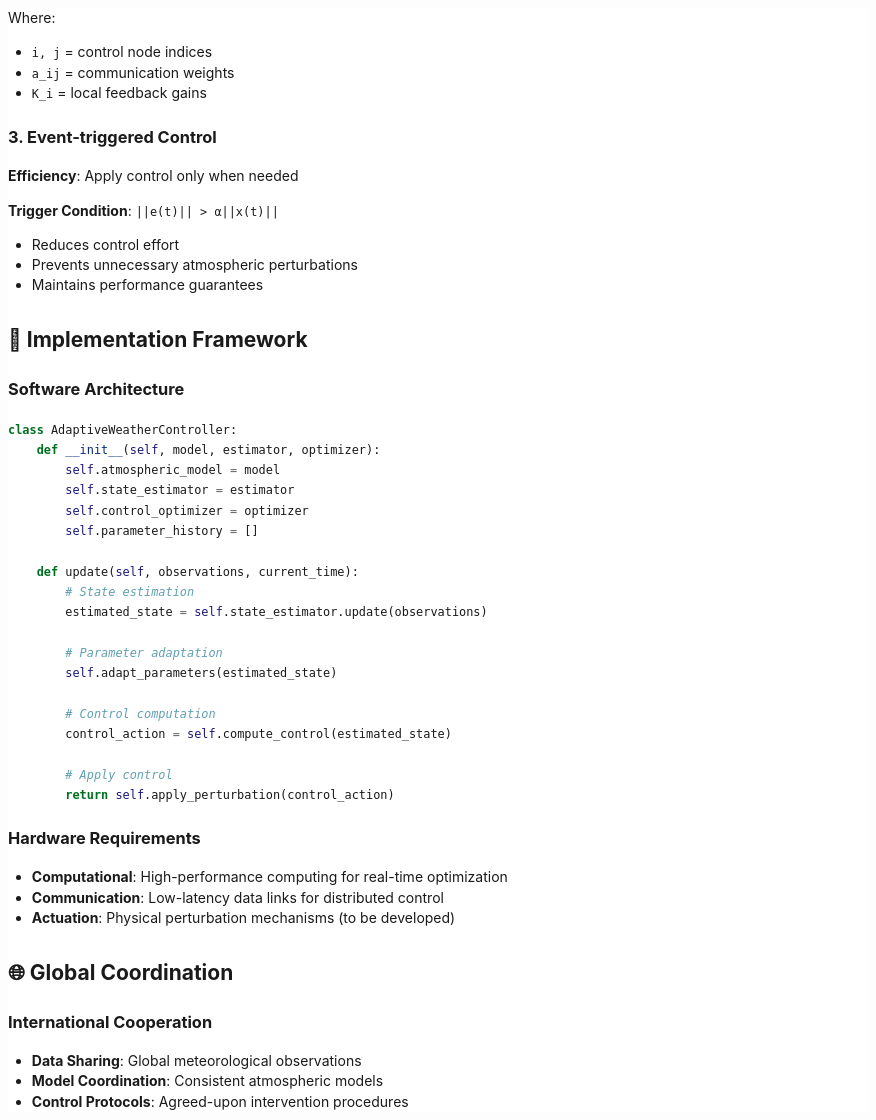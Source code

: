 Where:
- `i, j` = control node indices
- `a_ij` = communication weights
- `K_i` = local feedback gains

### 3. Event-triggered Control
**Efficiency**: Apply control only when needed

**Trigger Condition**: `||e(t)|| > α||x(t)||`
- Reduces control effort
- Prevents unnecessary atmospheric perturbations
- Maintains performance guarantees

## 🔬 Implementation Framework

### Software Architecture
```python
class AdaptiveWeatherController:
    def __init__(self, model, estimator, optimizer):
        self.atmospheric_model = model
        self.state_estimator = estimator  
        self.control_optimizer = optimizer
        self.parameter_history = []
        
    def update(self, observations, current_time):
        # State estimation
        estimated_state = self.state_estimator.update(observations)
        
        # Parameter adaptation
        self.adapt_parameters(estimated_state)
        
        # Control computation
        control_action = self.compute_control(estimated_state)
        
        # Apply control
        return self.apply_perturbation(control_action)
```

### Hardware Requirements
- **Computational**: High-performance computing for real-time optimization
- **Communication**: Low-latency data links for distributed control
- **Actuation**: Physical perturbation mechanisms (to be developed)

## 🌐 Global Coordination

### International Cooperation
- **Data Sharing**: Global meteorological observations
- **Model Coordination**: Consistent atmospheric models
- **Control Protocols**: Agreed-upon intervention procedures
